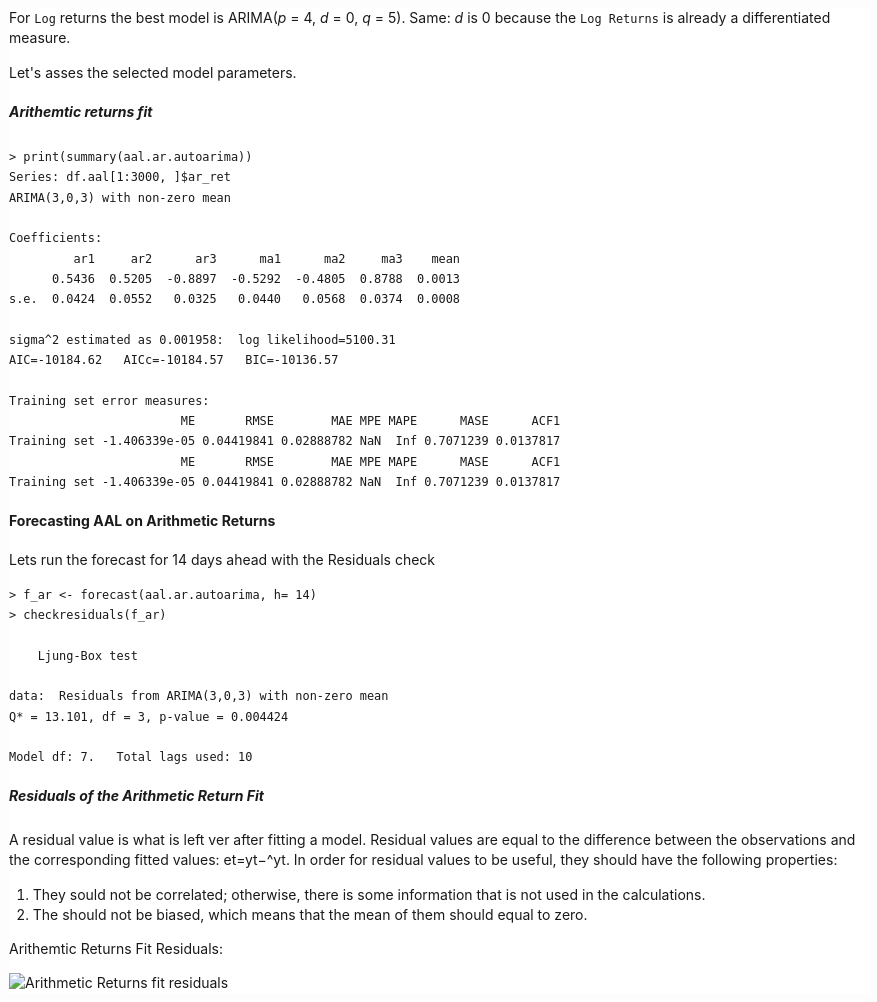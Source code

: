 For `Log` returns the best model is ARIMA(_p_ = 4, _d_ = 0, _q_ = 5). Same: _d_ is 0 because the `Log Returns` is already a differentiated measure.

Let's asses the selected model parameters.

##### Arithemtic returns fit

```
> print(summary(aal.ar.autoarima))
Series: df.aal[1:3000, ]$ar_ret 
ARIMA(3,0,3) with non-zero mean 

Coefficients:
         ar1     ar2      ar3      ma1      ma2     ma3    mean
      0.5436  0.5205  -0.8897  -0.5292  -0.4805  0.8788  0.0013
s.e.  0.0424  0.0552   0.0325   0.0440   0.0568  0.0374  0.0008

sigma^2 estimated as 0.001958:  log likelihood=5100.31
AIC=-10184.62   AICc=-10184.57   BIC=-10136.57

Training set error measures:
                        ME       RMSE        MAE MPE MAPE      MASE      ACF1
Training set -1.406339e-05 0.04419841 0.02888782 NaN  Inf 0.7071239 0.0137817
                        ME       RMSE        MAE MPE MAPE      MASE      ACF1
Training set -1.406339e-05 0.04419841 0.02888782 NaN  Inf 0.7071239 0.0137817
```


#### Forecasting AAL on Arithmetic Returns

Lets run the forecast for 14 days ahead with the Residuals check
```
> f_ar <- forecast(aal.ar.autoarima, h= 14)
> checkresiduals(f_ar)

	Ljung-Box test

data:  Residuals from ARIMA(3,0,3) with non-zero mean
Q* = 13.101, df = 3, p-value = 0.004424

Model df: 7.   Total lags used: 10
```

##### Residuals of the Arithmetic Return Fit
A residual value is what is left ver after fitting a model. Residual values are equal to the difference between the observations and the corresponding fitted values: et=yt−^yt.
In order for residual values to be useful, they should have the following properties:
1. They sould not be correlated; otherwise, there is some information that is not used in the calculations.
2. The should not be biased, which means that the mean of them should equal to zero.


Arithemtic Returns Fit Residuals:

![Arithmetic Returns fit residuals](residuals_ar_aal.svg)
